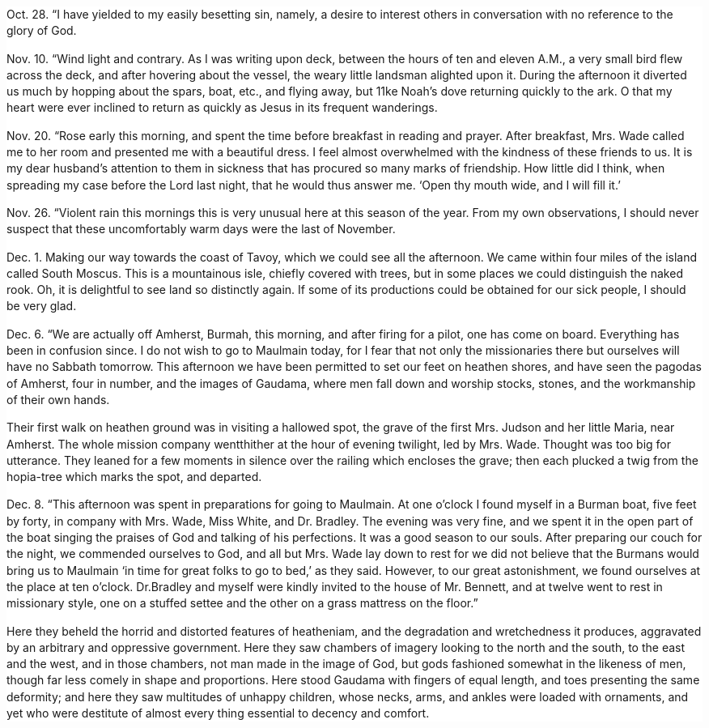 Oct. 28. “I have yielded to my easily besetting sin, namely, a desire to interest others in conversation with no reference to the glory of God.

Nov. 10. “Wind light and contrary. As I was writing upon deck, between the hours of ten and eleven A.M., a very small bird flew across the deck, and after hovering about the vessel, the weary little landsman alighted upon it. During the afternoon it diverted us much by hopping about the spars, boat, etc., and flying away, but 11ke Noah’s dove returning quickly to the ark. O that my heart were ever inclined to return as quickly as Jesus in its frequent wanderings.

Nov. 20. “Rose early this morning, and spent the time before breakfast in reading and prayer. After breakfast, Mrs. Wade called me to her room and presented me with a beautiful dress. I feel almost overwhelmed with the kindness of these friends to us. It is my dear husband’s attention to them in sickness that has procured so many marks of friendship. How little did I think, when spreading my case before the Lord last night, that he would thus answer me. ‘Open thy mouth wide, and I will fill it.’

Nov. 26. “Violent rain this mornings this is very unusual here at this season of the year. From my own observations, I should never suspect that these uncomfortably warm days were the last of November.

Dec. 1. Making our way towards the coast of Tavoy, which we could see all the afternoon. We came within four miles of the island called South Moscus. This is a mountainous isle, chiefly covered with trees, but in some places we could distinguish the naked rook. Oh, it is delightful to see land so distinctly again. If some of its productions could be obtained for our sick people, I should be very glad.

Dec. 6. “We are actually off Amherst, Burmah, this morning, and after firing for a pilot, one has come on board. Everything has been in confusion since. I do not wish to go to Maulmain today, for I fear that not only the missionaries there but ourselves will have no Sabbath tomorrow. This afternoon we have been permitted to set our feet on heathen shores, and have seen the pagodas of Amherst, four in number, and the images of Gaudama, where men fall down and worship stocks, stones, and the workmanship of their own hands.

Their first walk on heathen ground was in visiting a hallowed spot, the grave of the first Mrs. Judson and her little Maria, near Amherst. The whole mission company wentthither at the hour of evening twilight, led by Mrs. Wade. Thought was too big for utterance. They leaned for a few moments in silence over the railing which encloses the grave; then each plucked a twig from the hopia-tree which marks the spot, and departed.

Dec. 8. “This afternoon was spent in preparations for going to Maulmain. At one o’clock I found myself in a Burman boat, five feet by forty, in company with Mrs. Wade, Miss White, and Dr. Bradley. The evening was very fine, and we spent it in the open part of the boat singing the praises of God and talking of his perfections. It was a good season to our souls. After preparing our couch for the night, we commended ourselves to God, and all but Mrs. Wade lay down to rest for we did not believe that the Burmans would bring us to Maulmain ‘in time for great folks to go to bed,’ as they said. However, to our great astonishment, we found ourselves at the place at ten o’clock. Dr.Bradley and myself were kindly invited to the house of Mr. Bennett, and at twelve went to rest in missionary style, one on a stuffed settee and the other on a grass mattress on the floor.”

Here they beheld the horrid and distorted features of heatheniam, and the degradation and wretchedness it produces, aggravated by an arbitrary and oppressive government. Here they saw chambers of imagery looking to the north and the south, to the east and the west, and in those chambers, not man made in the image of God, but gods fashioned somewhat in the likeness of men, though far less comely in shape and proportions. Here stood Gaudama with fingers of equal length, and toes presenting the same deformity; and here they saw multitudes of unhappy children, whose necks, arms, and ankles were loaded with ornaments, and yet who were destitute of almost every thing essential to decency and comfort.
